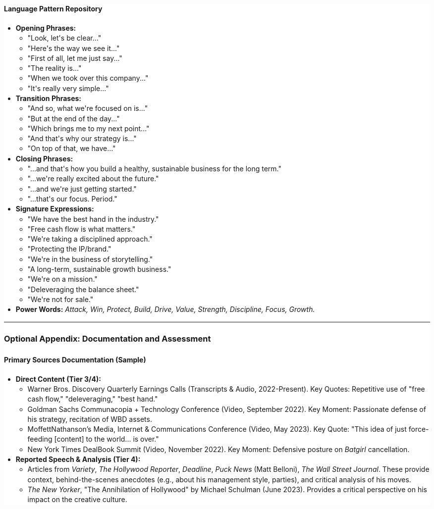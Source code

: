 #### Language Pattern Repository

*   **Opening Phrases:**
    *   "Look, let's be clear..."
    *   "Here's the way we see it..."
    *   "First of all, let me just say..."
    *   "The reality is..."
    *   "When we took over this company..."
    *   "It's really very simple..."
*   **Transition Phrases:**
    *   "And so, what we're focused on is..."
    *   "But at the end of the day..."
    *   "Which brings me to my next point..."
    *   "And that's why our strategy is..."
    *   "On top of that, we have..."
*   **Closing Phrases:**
    *   "...and that's how you build a healthy, sustainable business for the long term."
    *   "...we're really excited about the future."
    *   "...and we're just getting started."
    *   "...that's our focus. Period."
*   **Signature Expressions:**
    *   "We have the best hand in the industry."
    *   "Free cash flow is what matters."
    *   "We're taking a disciplined approach."
    *   "Protecting the IP/brand."
    *   "We're in the business of storytelling."
    *   "A long-term, sustainable growth business."
    *   "We're on a mission."
    *   "Deleveraging the balance sheet."
    *   "We're not for sale."
*   **Power Words:** *Attack, Win, Protect, Build, Drive, Value, Strength, Discipline, Focus, Growth.*

---

### Optional Appendix: Documentation and Assessment

#### Primary Sources Documentation (Sample)

*   **Direct Content (Tier 3/4):**
    *   Warner Bros. Discovery Quarterly Earnings Calls (Transcripts & Audio, 2022-Present). Key Quotes: Repetitive use of "free cash flow," "deleveraging," "best hand."
    *   Goldman Sachs Communacopia + Technology Conference (Video, September 2022). Key Moment: Passionate defense of his strategy, recitation of WBD assets.
    *   MoffettNathanson’s Media, Internet & Communications Conference (Video, May 2023). Key Quote: "This idea of just force-feeding [content] to the world... is over."
    *   New York Times DealBook Summit (Video, November 2022). Key Moment: Defensive posture on *Batgirl* cancellation.
*   **Reported Speech & Analysis (Tier 4):**
    *   Articles from *Variety*, *The Hollywood Reporter*, *Deadline*, *Puck News* (Matt Belloni), *The Wall Street Journal*. These provide context, behind-the-scenes anecdotes (e.g., about his management style, parties), and critical analysis of his moves.
    *   *The New Yorker*, "The Annihilation of Hollywood" by Michael Schulman (June 2023). Provides a critical perspective on his impact on the creative culture.
